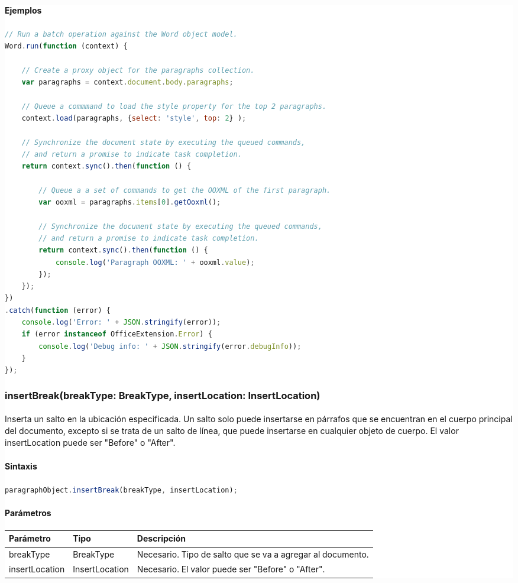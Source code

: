 #### <a name="examples"></a>Ejemplos
```js
// Run a batch operation against the Word object model.
Word.run(function (context) {

    // Create a proxy object for the paragraphs collection.
    var paragraphs = context.document.body.paragraphs;

    // Queue a commmand to load the style property for the top 2 paragraphs.
    context.load(paragraphs, {select: 'style', top: 2} );

    // Synchronize the document state by executing the queued commands,
    // and return a promise to indicate task completion.
    return context.sync().then(function () {

        // Queue a a set of commands to get the OOXML of the first paragraph.
        var ooxml = paragraphs.items[0].getOoxml();

        // Synchronize the document state by executing the queued commands,
        // and return a promise to indicate task completion.
        return context.sync().then(function () {
            console.log('Paragraph OOXML: ' + ooxml.value);
        });
    });
})
.catch(function (error) {
    console.log('Error: ' + JSON.stringify(error));
    if (error instanceof OfficeExtension.Error) {
        console.log('Debug info: ' + JSON.stringify(error.debugInfo));
    }
});
```

### <a name="insertbreak(breaktype:-breaktype,-insertlocation:-insertlocation)"></a>insertBreak(breakType: BreakType, insertLocation: InsertLocation)
Inserta un salto en la ubicación especificada. Un salto solo puede insertarse en párrafos que se encuentran en el cuerpo principal del documento, excepto si se trata de un salto de línea, que puede insertarse en cualquier objeto de cuerpo. El valor insertLocation puede ser "Before" o "After".

#### <a name="syntax"></a>Sintaxis
```js
paragraphObject.insertBreak(breakType, insertLocation);
```

#### <a name="parameters"></a>Parámetros
| Parámetro    | Tipo   |Descripción|
|:---------------|:--------|:----------|
|breakType|BreakType|Necesario. Tipo de salto que se va a agregar al documento.|
|insertLocation|InsertLocation|Necesario. El valor puede ser "Before" o "After".|


[paragraph.insertContentControl]: https://github.com/OfficeDev/Word-Add-in-DocumentAssembly/blob/master/WordAPIDocAssemblySampleWeb/App/Home/Home.js#L161 "#insertar-control-de-contenido"
[paragraph.style]: https://github.com/OfficeDev/Word-Add-in-DocumentAssembly/blob/master/WordAPIDocAssemblySampleWeb/App/Home/Home.js#L172 "establecer-estilo"
[paragraph.insertpicture]: https://github.com/OfficeDev/Word-Add-in-DocumentAssembly/blob/master/WordAPIDocAssemblySampleWeb/App/Home/Home.js#L236 "insertar-imagen"